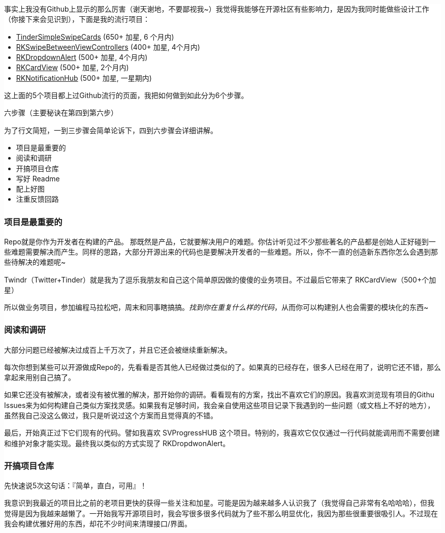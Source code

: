 
事实上我没有Github上显示的那么厉害（谢天谢地，不要鄙视我~）我觉得我能够在开源社区有些影响力，是因为我同时能做些设计工作（你接下来会见识到），下面是我的流行项目：

- [TinderSimpleSwipeCards](https://github.com/cwRichardKim/TinderSimpleSwipeCards) (650+ 加星, 6 个月内)
- [RKSwipeBetweenViewControllers](https://github.com/cwRichardKim/RKSwipeBetweenViewControllers) (400+ 加星, 4个月内)
- [RKDropdownAlert](https://github.com/cwRichardKim/RKDropdownAlert) (500+ 加星, 4个月内)
- [RKCardView](https://github.com/cwrichardkim/rkcardview) (500+ 加星, 2个月内)
- [RKNotificationHub](https://github.com/cwRichardKim/RKNotificationHub) (500+ 加星, 一星期内)

这上面的5个项目都上过Github流行的页面，我把如何做到如此分为6个步骤。

六步骤（主要秘诀在第四到第六步）

为了行文简短，一到三步骤会简单论诉下，四到六步骤会详细讲解。

- 项目是最重要的
- 阅读和调研
- 开搞项目仓库
- 写好 Readme
- 配上好图
- 注重反馈回路

### 项目是最重要的

Repo就是你作为开发者在构建的产品。
那既然是产品，它就要解决用户的难题。你估计听见过不少那些著名的产品都是创始人正好碰到一些难题需要解决而产生。同样的思路，大部分开源出来的代码也是要解决开发者的一些难题。所以，你不一直的创造新东西你怎么会遇到那些待解决的难题呢~

Twindr（Twitter+Tinder）就是我为了逗乐我朋友和自己这个简单原因做的傻傻的业务项目。不过最后它带来了 RKCardView（500+个加星）

所以做业务项目，参加编程马拉松吧，周末和同事瞎搞搞。*找到你在重复什么样的代码*，从而你可以构建别人也会需要的模块化的东西~


### 阅读和调研

大部分问题已经被解决过成百上千万次了，并且它还会被继续重新解决。

每次你想到某些可以开源做成Repo的，先看看是否其他人已经做过类似的了。如果真的已经存在，很多人已经在用了，说明它还不错，那么拿起来用别自己搞了。

如果它还没有被解决，或者没有被优雅的解决，那开始你的调研。看看现有的方案，找出不喜欢它们的原因。我喜欢浏览现有项目的Githu Issues来为如何构建自己类似方案找灵感。如果我有足够时间，我会亲自使用这些项目记录下我遇到的一些问题（或文档上不好的地方），虽然我自己没这么做过，我只是听说过这个方案而且觉得真的不错。

最后，开始真正过下它们现有的代码。譬如我喜欢 SVProgressHUB 这个项目。特别的，我喜欢它仅仅通过一行代码就能调用而不需要创建和维护对象才能实现。最终我以类似的方式实现了 RKDropdwonAlert。


### 开搞项目仓库

先快速说5次这句话：『简单，直白，可用』！

我意识到我最近的项目比之前的老项目更快的获得一些关注和加星。可能是因为越来越多人认识我了（我觉得自己非常有名哈哈哈），但我觉得是因为我越来越懒了。一开始我写开源项目时，我会写很多很多代码就为了些不那么明显优化，我因为那些很重要很吸引人。不过现在我会构建优雅好用的东西，却花不少时间来清理接口/界面。
